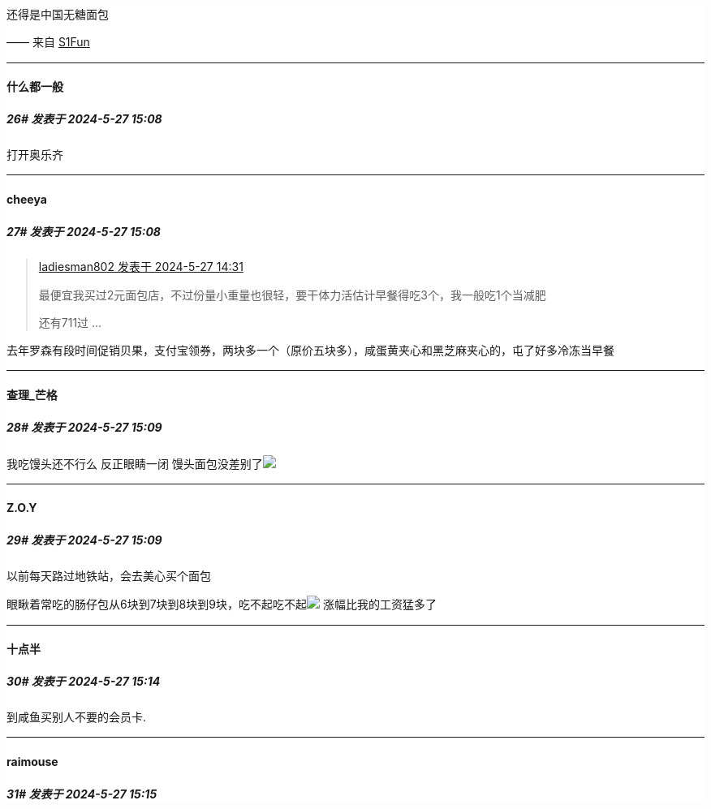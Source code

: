 还得是中国无糖面包

—— 来自 [S1Fun](https://s1fun.koalcat.com)

*****

####  什么都一般  
##### 26#       发表于 2024-5-27 15:08

打开奥乐齐

*****

####  cheeya  
##### 27#       发表于 2024-5-27 15:08

<blockquote><a href="httphttps://bbs.saraba1st.com/2b/forum.php?mod=redirect&amp;goto=findpost&amp;pid=65019316&amp;ptid=2185055" target="_blank">ladiesman802 发表于 2024-5-27 14:31</a>

最便宜我买过2元面包店，不过份量小重量也很轻，要干体力活估计早餐得吃3个，我一般吃1个当减肥

还有711过 ...</blockquote>
去年罗森有段时间促销贝果，支付宝领券，两块多一个（原价五块多），咸蛋黄夹心和黑芝麻夹心的，屯了好多冷冻当早餐

*****

####  查理_芒格  
##### 28#       发表于 2024-5-27 15:09

我吃馒头还不行么
反正眼睛一闭
馒头面包没差别了<img src="https://static.saraba1st.com/image/smiley/face2017/014.png" referrerpolicy="no-referrer">

*****

####  Z.O.Y  
##### 29#       发表于 2024-5-27 15:09

以前每天路过地铁站，会去美心买个面包

眼瞅着常吃的肠仔包从6块到7块到8块到9块，吃不起吃不起<img src="https://static.saraba1st.com/image/smiley/face2017/018.png" referrerpolicy="no-referrer"> 涨幅比我的工资猛多了

*****

####  十点半  
##### 30#       发表于 2024-5-27 15:14

到咸鱼买别人不要的会员卡.

*****

####  raimouse  
##### 31#       发表于 2024-5-27 15:15
